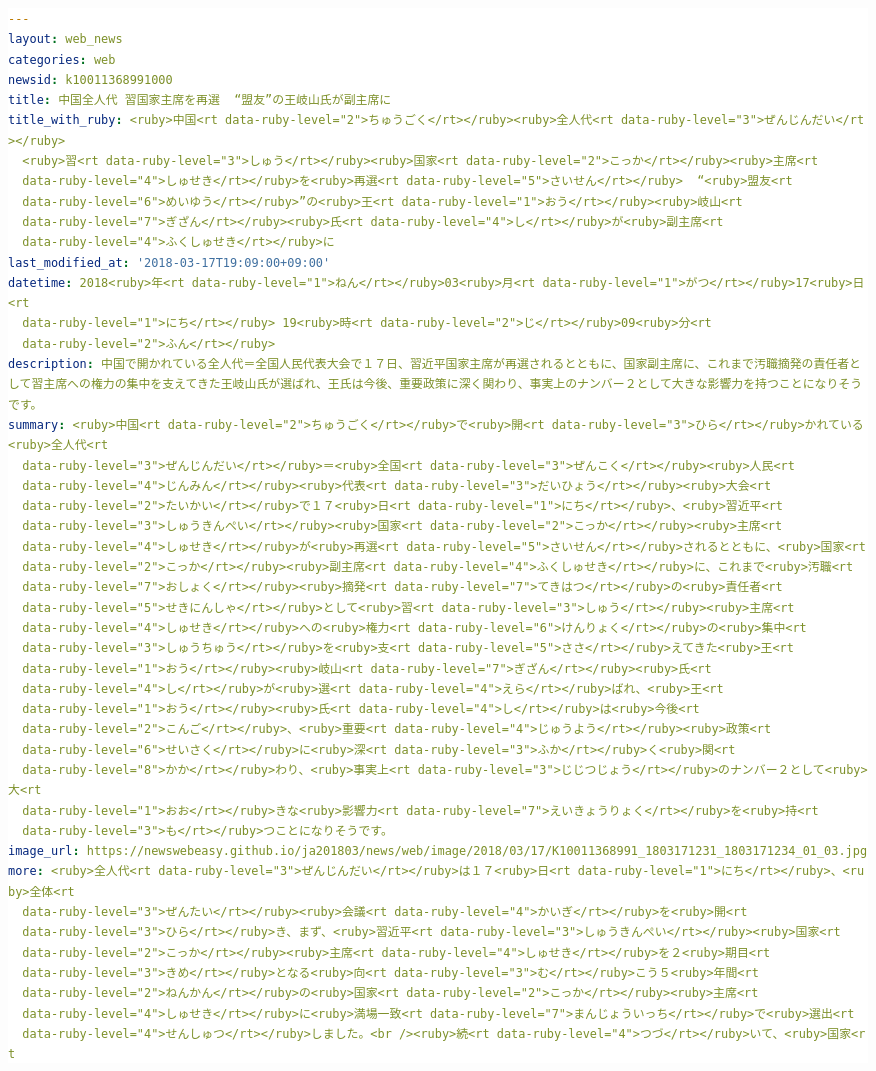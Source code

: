 ```yaml
---
layout: web_news
categories: web
newsid: k10011368991000
title: 中国全人代 習国家主席を再選  “盟友”の王岐山氏が副主席に
title_with_ruby: <ruby>中国<rt data-ruby-level="2">ちゅうごく</rt></ruby><ruby>全人代<rt data-ruby-level="3">ぜんじんだい</rt></ruby>
  <ruby>習<rt data-ruby-level="3">しゅう</rt></ruby><ruby>国家<rt data-ruby-level="2">こっか</rt></ruby><ruby>主席<rt
  data-ruby-level="4">しゅせき</rt></ruby>を<ruby>再選<rt data-ruby-level="5">さいせん</rt></ruby>  “<ruby>盟友<rt
  data-ruby-level="6">めいゆう</rt></ruby>”の<ruby>王<rt data-ruby-level="1">おう</rt></ruby><ruby>岐山<rt
  data-ruby-level="7">ぎざん</rt></ruby><ruby>氏<rt data-ruby-level="4">し</rt></ruby>が<ruby>副主席<rt
  data-ruby-level="4">ふくしゅせき</rt></ruby>に
last_modified_at: '2018-03-17T19:09:00+09:00'
datetime: 2018<ruby>年<rt data-ruby-level="1">ねん</rt></ruby>03<ruby>月<rt data-ruby-level="1">がつ</rt></ruby>17<ruby>日<rt
  data-ruby-level="1">にち</rt></ruby> 19<ruby>時<rt data-ruby-level="2">じ</rt></ruby>09<ruby>分<rt
  data-ruby-level="2">ふん</rt></ruby>
description: 中国で開かれている全人代＝全国人民代表大会で１７日、習近平国家主席が再選されるとともに、国家副主席に、これまで汚職摘発の責任者として習主席への権力の集中を支えてきた王岐山氏が選ばれ、王氏は今後、重要政策に深く関わり、事実上のナンバー２として大きな影響力を持つことになりそうです。
summary: <ruby>中国<rt data-ruby-level="2">ちゅうごく</rt></ruby>で<ruby>開<rt data-ruby-level="3">ひら</rt></ruby>かれている<ruby>全人代<rt
  data-ruby-level="3">ぜんじんだい</rt></ruby>＝<ruby>全国<rt data-ruby-level="3">ぜんこく</rt></ruby><ruby>人民<rt
  data-ruby-level="4">じんみん</rt></ruby><ruby>代表<rt data-ruby-level="3">だいひょう</rt></ruby><ruby>大会<rt
  data-ruby-level="2">たいかい</rt></ruby>で１７<ruby>日<rt data-ruby-level="1">にち</rt></ruby>、<ruby>習近平<rt
  data-ruby-level="3">しゅうきんぺい</rt></ruby><ruby>国家<rt data-ruby-level="2">こっか</rt></ruby><ruby>主席<rt
  data-ruby-level="4">しゅせき</rt></ruby>が<ruby>再選<rt data-ruby-level="5">さいせん</rt></ruby>されるとともに、<ruby>国家<rt
  data-ruby-level="2">こっか</rt></ruby><ruby>副主席<rt data-ruby-level="4">ふくしゅせき</rt></ruby>に、これまで<ruby>汚職<rt
  data-ruby-level="7">おしょく</rt></ruby><ruby>摘発<rt data-ruby-level="7">てきはつ</rt></ruby>の<ruby>責任者<rt
  data-ruby-level="5">せきにんしゃ</rt></ruby>として<ruby>習<rt data-ruby-level="3">しゅう</rt></ruby><ruby>主席<rt
  data-ruby-level="4">しゅせき</rt></ruby>への<ruby>権力<rt data-ruby-level="6">けんりょく</rt></ruby>の<ruby>集中<rt
  data-ruby-level="3">しゅうちゅう</rt></ruby>を<ruby>支<rt data-ruby-level="5">ささ</rt></ruby>えてきた<ruby>王<rt
  data-ruby-level="1">おう</rt></ruby><ruby>岐山<rt data-ruby-level="7">ぎざん</rt></ruby><ruby>氏<rt
  data-ruby-level="4">し</rt></ruby>が<ruby>選<rt data-ruby-level="4">えら</rt></ruby>ばれ、<ruby>王<rt
  data-ruby-level="1">おう</rt></ruby><ruby>氏<rt data-ruby-level="4">し</rt></ruby>は<ruby>今後<rt
  data-ruby-level="2">こんご</rt></ruby>、<ruby>重要<rt data-ruby-level="4">じゅうよう</rt></ruby><ruby>政策<rt
  data-ruby-level="6">せいさく</rt></ruby>に<ruby>深<rt data-ruby-level="3">ふか</rt></ruby>く<ruby>関<rt
  data-ruby-level="8">かか</rt></ruby>わり、<ruby>事実上<rt data-ruby-level="3">じじつじょう</rt></ruby>のナンバー２として<ruby>大<rt
  data-ruby-level="1">おお</rt></ruby>きな<ruby>影響力<rt data-ruby-level="7">えいきょうりょく</rt></ruby>を<ruby>持<rt
  data-ruby-level="3">も</rt></ruby>つことになりそうです。
image_url: https://newswebeasy.github.io/ja201803/news/web/image/2018/03/17/K10011368991_1803171231_1803171234_01_03.jpg
more: <ruby>全人代<rt data-ruby-level="3">ぜんじんだい</rt></ruby>は１７<ruby>日<rt data-ruby-level="1">にち</rt></ruby>、<ruby>全体<rt
  data-ruby-level="3">ぜんたい</rt></ruby><ruby>会議<rt data-ruby-level="4">かいぎ</rt></ruby>を<ruby>開<rt
  data-ruby-level="3">ひら</rt></ruby>き、まず、<ruby>習近平<rt data-ruby-level="3">しゅうきんぺい</rt></ruby><ruby>国家<rt
  data-ruby-level="2">こっか</rt></ruby><ruby>主席<rt data-ruby-level="4">しゅせき</rt></ruby>を２<ruby>期目<rt
  data-ruby-level="3">きめ</rt></ruby>となる<ruby>向<rt data-ruby-level="3">む</rt></ruby>こう５<ruby>年間<rt
  data-ruby-level="2">ねんかん</rt></ruby>の<ruby>国家<rt data-ruby-level="2">こっか</rt></ruby><ruby>主席<rt
  data-ruby-level="4">しゅせき</rt></ruby>に<ruby>満場一致<rt data-ruby-level="7">まんじょういっち</rt></ruby>で<ruby>選出<rt
  data-ruby-level="4">せんしゅつ</rt></ruby>しました。<br /><ruby>続<rt data-ruby-level="4">つづ</rt></ruby>いて、<ruby>国家<rt
```